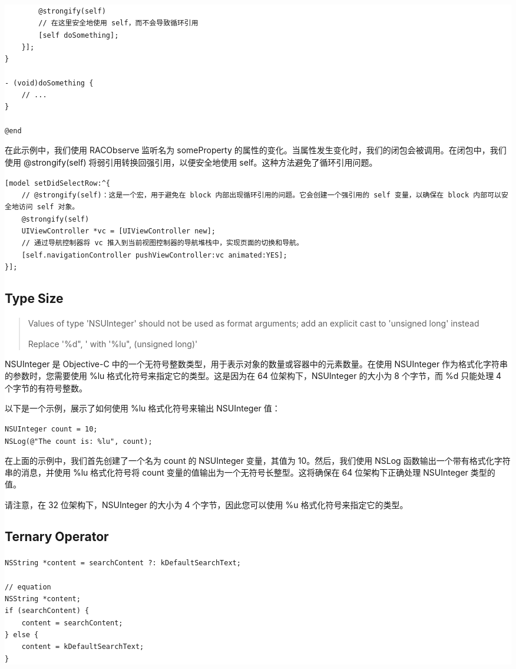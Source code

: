 ```objc
        @strongify(self)
        // 在这里安全地使用 self，而不会导致循环引用
        [self doSomething];
    }];
}

- (void)doSomething {
    // ...
}

@end
```

在此示例中，我们使用 RACObserve 监听名为 someProperty 的属性的变化。当属性发生变化时，我们的闭包会被调用。在闭包中，我们使用 @strongify(self) 将弱引用转换回强引用，以便安全地使用 self。这种方法避免了循环引用问题。

```objc
[model setDidSelectRow:^{
    // @strongify(self)：这是一个宏，用于避免在 block 内部出现循环引用的问题。它会创建一个强引用的 self 变量，以确保在 block 内部可以安全地访问 self 对象。
    @strongify(self)
    UIViewController *vc = [UIViewController new];
    // 通过导航控制器将 vc 推入到当前视图控制器的导航堆栈中，实现页面的切换和导航。
    [self.navigationController pushViewController:vc animated:YES];
}];
```

## Type Size

> Values of type 'NSUInteger' should not be used as format arguments; add an explicit cast to 'unsigned long' instead
>
> Replace '%d", ' with '%lu", (unsigned long)'

NSUInteger 是 Objective-C 中的一个无符号整数类型，用于表示对象的数量或容器中的元素数量。在使用 NSUInteger 作为格式化字符串的参数时，您需要使用 %lu 格式化符号来指定它的类型。这是因为在 64 位架构下，NSUInteger 的大小为 8 个字节，而 %d 只能处理 4 个字节的有符号整数。

以下是一个示例，展示了如何使用 %lu 格式化符号来输出 NSUInteger 值：

```objc
NSUInteger count = 10;
NSLog(@"The count is: %lu", count);
```

在上面的示例中，我们首先创建了一个名为 count 的 NSUInteger 变量，其值为 10。然后，我们使用 NSLog 函数输出一个带有格式化字符串的消息，并使用 %lu 格式化符号将 count 变量的值输出为一个无符号长整型。这将确保在 64 位架构下正确处理 NSUInteger 类型的值。

请注意，在 32 位架构下，NSUInteger 的大小为 4 个字节，因此您可以使用 %u 格式化符号来指定它的类型。

## Ternary Operator

```objc
NSString *content = searchContent ?: kDefaultSearchText;

// equation
NSString *content;
if (searchContent) {
    content = searchContent;
} else {
    content = kDefaultSearchText;
}
```
